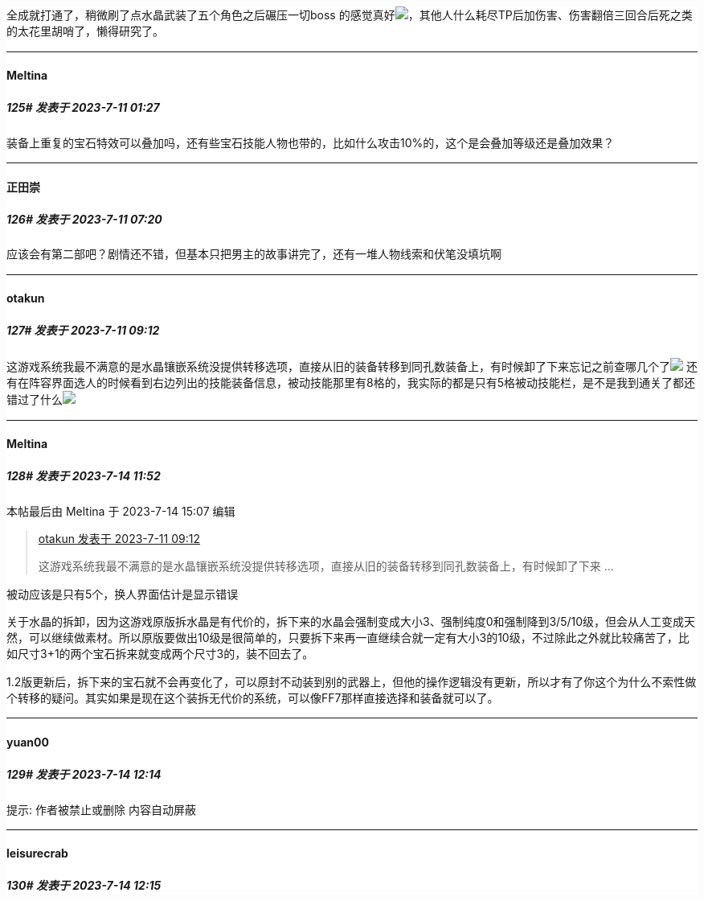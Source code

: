全成就打通了，稍微刷了点水晶武装了五个角色之后碾压一切boss 的感觉真好<img src="https://static.saraba1st.com/image/smiley/face2017/067.png" referrerpolicy="no-referrer">，其他人什么耗尽TP后加伤害、伤害翻倍三回合后死之类的太花里胡哨了，懒得研究了。

*****

####  Meltina  
##### 125#       发表于 2023-7-11 01:27

装备上重复的宝石特效可以叠加吗，还有些宝石技能人物也带的，比如什么攻击10%的，这个是会叠加等级还是叠加效果？

*****

####  正田崇  
##### 126#       发表于 2023-7-11 07:20

应该会有第二部吧？剧情还不错，但基本只把男主的故事讲完了，还有一堆人物线索和伏笔没填坑啊

*****

####  otakun  
##### 127#       发表于 2023-7-11 09:12

这游戏系统我最不满意的是水晶镶嵌系统没提供转移选项，直接从旧的装备转移到同孔数装备上，有时候卸了下来忘记之前查哪几个了<img src="https://static.saraba1st.com/image/smiley/face2017/143.png" referrerpolicy="no-referrer">
还有在阵容界面选人的时候看到右边列出的技能装备信息，被动技能那里有8格的，我实际的都是只有5格被动技能栏，是不是我到通关了都还错过了什么<img src="https://static.saraba1st.com/image/smiley/face2017/119.png" referrerpolicy="no-referrer">

*****

####  Meltina  
##### 128#       发表于 2023-7-14 11:52

 本帖最后由 Meltina 于 2023-7-14 15:07 编辑 
<blockquote><a href="httphttps://bbs.saraba1st.com/2b/forum.php?mod=redirect&amp;goto=findpost&amp;pid=61624447&amp;ptid=2139422" target="_blank">otakun 发表于 2023-7-11 09:12</a>

这游戏系统我最不满意的是水晶镶嵌系统没提供转移选项，直接从旧的装备转移到同孔数装备上，有时候卸了下来 ...</blockquote>
被动应该是只有5个，换人界面估计是显示错误

关于水晶的拆卸，因为这游戏原版拆水晶是有代价的，拆下来的水晶会强制变成大小3、强制纯度0和强制降到3/5/10级，但会从人工变成天然，可以继续做素材。所以原版要做出10级是很简单的，只要拆下来再一直继续合就一定有大小3的10级，不过除此之外就比较痛苦了，比如尺寸3+1的两个宝石拆来就变成两个尺寸3的，装不回去了。

1.2版更新后，拆下来的宝石就不会再变化了，可以原封不动装到别的武器上，但他的操作逻辑没有更新，所以才有了你这个为什么不索性做个转移的疑问。其实如果是现在这个装拆无代价的系统，可以像FF7那样直接选择和装备就可以了。

*****

####  yuan00  
##### 129#       发表于 2023-7-14 12:14

提示: 作者被禁止或删除 内容自动屏蔽

*****

####  leisurecrab  
##### 130#       发表于 2023-7-14 12:15
